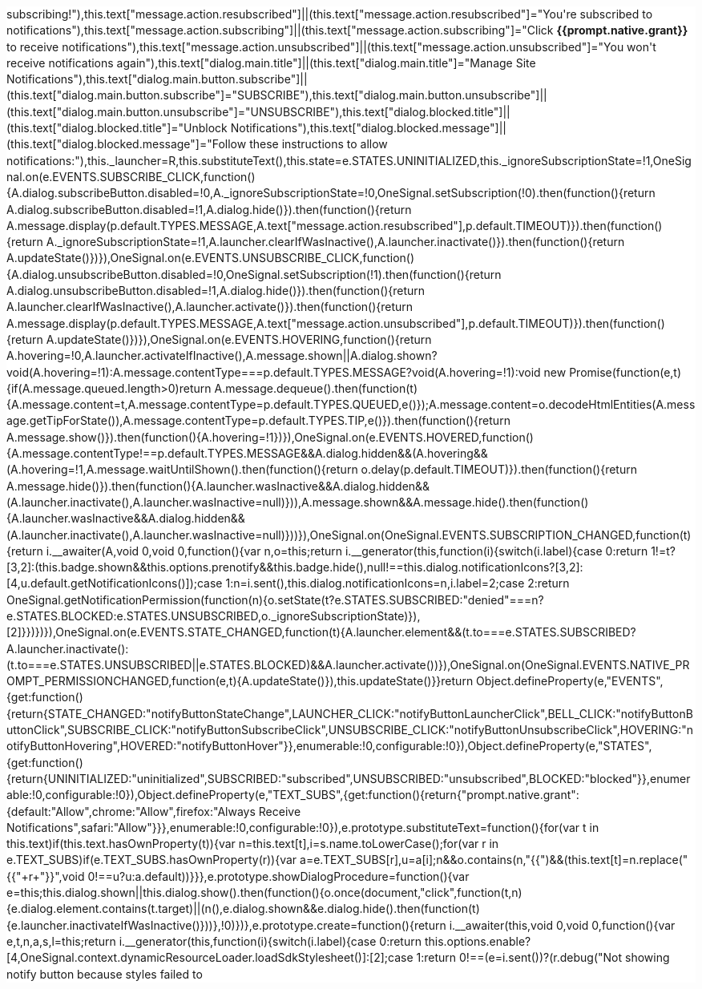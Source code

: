 subscribing!"),this.text["message.action.resubscribed"]||(this.text["message.action.resubscribed"]="You're subscribed to notifications"),this.text["message.action.subscribing"]||(this.text["message.action.subscribing"]="Click <strong>{{prompt.native.grant}}</strong> to receive notifications"),this.text["message.action.unsubscribed"]||(this.text["message.action.unsubscribed"]="You won't receive notifications again"),this.text["dialog.main.title"]||(this.text["dialog.main.title"]="Manage Site Notifications"),this.text["dialog.main.button.subscribe"]||(this.text["dialog.main.button.subscribe"]="SUBSCRIBE"),this.text["dialog.main.button.unsubscribe"]||(this.text["dialog.main.button.unsubscribe"]="UNSUBSCRIBE"),this.text["dialog.blocked.title"]||(this.text["dialog.blocked.title"]="Unblock Notifications"),this.text["dialog.blocked.message"]||(this.text["dialog.blocked.message"]="Follow these instructions to allow notifications:"),this._launcher=R,this.substituteText(),this.state=e.STATES.UNINITIALIZED,this._ignoreSubscriptionState=!1,OneSignal.on(e.EVENTS.SUBSCRIBE_CLICK,function(){A.dialog.subscribeButton.disabled=!0,A._ignoreSubscriptionState=!0,OneSignal.setSubscription(!0).then(function(){return A.dialog.subscribeButton.disabled=!1,A.dialog.hide()}).then(function(){return A.message.display(p.default.TYPES.MESSAGE,A.text["message.action.resubscribed"],p.default.TIMEOUT)}).then(function(){return A._ignoreSubscriptionState=!1,A.launcher.clearIfWasInactive(),A.launcher.inactivate()}).then(function(){return A.updateState()})}),OneSignal.on(e.EVENTS.UNSUBSCRIBE_CLICK,function(){A.dialog.unsubscribeButton.disabled=!0,OneSignal.setSubscription(!1).then(function(){return A.dialog.unsubscribeButton.disabled=!1,A.dialog.hide()}).then(function(){return A.launcher.clearIfWasInactive(),A.launcher.activate()}).then(function(){return A.message.display(p.default.TYPES.MESSAGE,A.text["message.action.unsubscribed"],p.default.TIMEOUT)}).then(function(){return A.updateState()})}),OneSignal.on(e.EVENTS.HOVERING,function(){return A.hovering=!0,A.launcher.activateIfInactive(),A.message.shown||A.dialog.shown?void(A.hovering=!1):A.message.contentType===p.default.TYPES.MESSAGE?void(A.hovering=!1):void new Promise(function(e,t){if(A.message.queued.length>0)return A.message.dequeue().then(function(t){A.message.content=t,A.message.contentType=p.default.TYPES.QUEUED,e()});A.message.content=o.decodeHtmlEntities(A.message.getTipForState()),A.message.contentType=p.default.TYPES.TIP,e()}).then(function(){return A.message.show()}).then(function(){A.hovering=!1})}),OneSignal.on(e.EVENTS.HOVERED,function(){A.message.contentType!==p.default.TYPES.MESSAGE&&A.dialog.hidden&&(A.hovering&&(A.hovering=!1,A.message.waitUntilShown().then(function(){return o.delay(p.default.TIMEOUT)}).then(function(){return A.message.hide()}).then(function(){A.launcher.wasInactive&&A.dialog.hidden&&(A.launcher.inactivate(),A.launcher.wasInactive=null)})),A.message.shown&&A.message.hide().then(function(){A.launcher.wasInactive&&A.dialog.hidden&&(A.launcher.inactivate(),A.launcher.wasInactive=null)}))}),OneSignal.on(OneSignal.EVENTS.SUBSCRIPTION_CHANGED,function(t){return i.__awaiter(A,void 0,void 0,function(){var n,o=this;return i.__generator(this,function(i){switch(i.label){case 0:return 1!=t?[3,2]:(this.badge.shown&&this.options.prenotify&&this.badge.hide(),null!==this.dialog.notificationIcons?[3,2]:[4,u.default.getNotificationIcons()]);case 1:n=i.sent(),this.dialog.notificationIcons=n,i.label=2;case 2:return OneSignal.getNotificationPermission(function(n){o.setState(t?e.STATES.SUBSCRIBED:"denied"===n?e.STATES.BLOCKED:e.STATES.UNSUBSCRIBED,o._ignoreSubscriptionState)}),[2]}})})}),OneSignal.on(e.EVENTS.STATE_CHANGED,function(t){A.launcher.element&&(t.to===e.STATES.SUBSCRIBED?A.launcher.inactivate():(t.to===e.STATES.UNSUBSCRIBED||e.STATES.BLOCKED)&&A.launcher.activate())}),OneSignal.on(OneSignal.EVENTS.NATIVE_PROMPT_PERMISSIONCHANGED,function(e,t){A.updateState()}),this.updateState()}}return Object.defineProperty(e,"EVENTS",{get:function(){return{STATE_CHANGED:"notifyButtonStateChange",LAUNCHER_CLICK:"notifyButtonLauncherClick",BELL_CLICK:"notifyButtonButtonClick",SUBSCRIBE_CLICK:"notifyButtonSubscribeClick",UNSUBSCRIBE_CLICK:"notifyButtonUnsubscribeClick",HOVERING:"notifyButtonHovering",HOVERED:"notifyButtonHover"}},enumerable:!0,configurable:!0}),Object.defineProperty(e,"STATES",{get:function(){return{UNINITIALIZED:"uninitialized",SUBSCRIBED:"subscribed",UNSUBSCRIBED:"unsubscribed",BLOCKED:"blocked"}},enumerable:!0,configurable:!0}),Object.defineProperty(e,"TEXT_SUBS",{get:function(){return{"prompt.native.grant":{default:"Allow",chrome:"Allow",firefox:"Always Receive Notifications",safari:"Allow"}}},enumerable:!0,configurable:!0}),e.prototype.substituteText=function(){for(var t in this.text)if(this.text.hasOwnProperty(t)){var n=this.text[t],i=s.name.toLowerCase();for(var r in e.TEXT_SUBS)if(e.TEXT_SUBS.hasOwnProperty(r)){var a=e.TEXT_SUBS[r],u=a[i];n&&o.contains(n,"{{")&&(this.text[t]=n.replace("{{"+r+"}}",void 0!==u?u:a.default))}}},e.prototype.showDialogProcedure=function(){var e=this;this.dialog.shown||this.dialog.show().then(function(){o.once(document,"click",function(t,n){e.dialog.element.contains(t.target)||(n(),e.dialog.shown&&e.dialog.hide().then(function(t){e.launcher.inactivateIfWasInactive()}))},!0)})},e.prototype.create=function(){return i.__awaiter(this,void 0,void 0,function(){var e,t,n,a,s,l=this;return i.__generator(this,function(i){switch(i.label){case 0:return this.options.enable?[4,OneSignal.context.dynamicResourceLoader.loadSdkStylesheet()]:[2];case 1:return 0!==(e=i.sent())?(r.debug("Not showing notify button because styles failed to